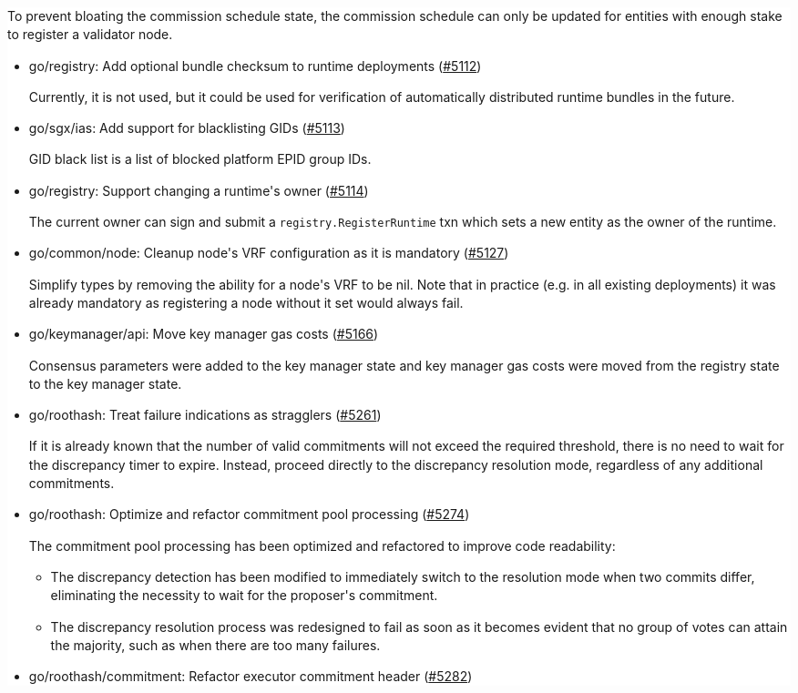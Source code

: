   To prevent bloating the commission schedule state, the commission schedule
  can only be updated for entities with enough stake to register a validator
  node.

- go/registry: Add optional bundle checksum to runtime deployments
  ([#5112](https://github.com/oasisprotocol/oasis-core/issues/5112))

  Currently, it is not used, but it could be used for verification of
  automatically distributed runtime bundles in the future.

- go/sgx/ias: Add support for blacklisting GIDs
  ([#5113](https://github.com/oasisprotocol/oasis-core/issues/5113))

  GID black list is a list of blocked platform EPID group IDs.

- go/registry: Support changing a runtime's owner
  ([#5114](https://github.com/oasisprotocol/oasis-core/issues/5114))

  The current owner can sign and submit a `registry.RegisterRuntime` txn
  which sets a new entity as the owner of the runtime.

- go/common/node: Cleanup node's VRF configuration as it is mandatory
  ([#5127](https://github.com/oasisprotocol/oasis-core/issues/5127))

  Simplify types by removing the ability for a node's VRF to be nil. Note
  that in practice (e.g. in all existing deployments) it was already
  mandatory as registering a node without it set would always fail.

- go/keymanager/api: Move key manager gas costs
  ([#5166](https://github.com/oasisprotocol/oasis-core/issues/5166))

  Consensus parameters were added to the key manager state and key manager gas
  costs were moved from the registry state to the key manager state.

- go/roothash: Treat failure indications as stragglers
  ([#5261](https://github.com/oasisprotocol/oasis-core/issues/5261))

   If it is already known that the number of valid commitments will not exceed
   the required threshold, there is no need to wait for the discrepancy timer
   to expire. Instead, proceed directly to the discrepancy resolution mode,
   regardless of any additional commitments.

- go/roothash: Optimize and refactor commitment pool processing
  ([#5274](https://github.com/oasisprotocol/oasis-core/issues/5274))

  The commitment pool processing has been optimized and refactored to improve
  code readability:

  - The discrepancy detection has been modified to immediately switch to
    the resolution mode when two commits differ, eliminating the necessity
    to wait for the proposer's commitment.

  - The discrepancy resolution process was redesigned to fail as soon
    as it becomes evident that no group of votes can attain the majority,
    such as when there are too many failures.

- go/roothash/commitment: Refactor executor commitment header
  ([#5282](https://github.com/oasisprotocol/oasis-core/issues/5282))
